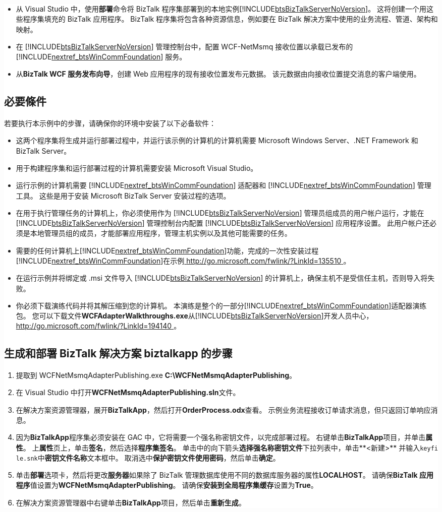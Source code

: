 - 从 Visual Studio 中，使用**部署**命令将 BizTalk 程序集部署到的本地实例[!INCLUDE[btsBizTalkServerNoVersion](../includes/btsbiztalkservernoversion-md.md)]。 这将创建一个用这些程序集填充的 BizTalk 应用程序。 BizTalk 程序集将包含各种资源信息，例如要在 BizTalk 解决方案中使用的业务流程、管道、架构和映射。  
  
- 在 [!INCLUDE[btsBizTalkServerNoVersion](../includes/btsbiztalkservernoversion-md.md)] 管理控制台中，配置 WCF-NetMsmq 接收位置以承载已发布的 [!INCLUDE[nextref_btsWinCommFoundation](../includes/nextref-btswincommfoundation-md.md)] 服务。  
  
- 从**BizTalk WCF 服务发布向导**，创建 Web 应用程序的现有接收位置发布元数据。 该元数据由向接收位置提交消息的客户端使用。  
  
## <a name="prerequisites"></a>必要條件  
 若要执行本示例中的步骤，请确保你的环境中安装了以下必备软件：  
  
- 这两个程序集将生成并运行部署过程中，并运行该示例的计算机的计算机需要 Microsoft Windows Server、.NET Framework 和 BizTalk Server。  
  
- 用于构建程序集和运行部署过程的计算机需要安装 Microsoft Visual Studio。  
  
- 运行示例的计算机需要 [!INCLUDE[nextref_btsWinCommFoundation](../includes/nextref-btswincommfoundation-md.md)] 适配器和 [!INCLUDE[nextref_btsWinCommFoundation](../includes/nextref-btswincommfoundation-md.md)] 管理工具。 这些是用于安装 Microsoft BizTalk Server 安装过程的选项。  
  
- 在用于执行管理任务的计算机上，你必须使用作为 [!INCLUDE[btsBizTalkServerNoVersion](../includes/btsbiztalkservernoversion-md.md)] 管理员组成员的用户帐户运行，才能在 [!INCLUDE[btsBizTalkServerNoVersion](../includes/btsbiztalkservernoversion-md.md)] 管理控制台内配置 [!INCLUDE[btsBizTalkServerNoVersion](../includes/btsbiztalkservernoversion-md.md)] 应用程序设置。 此用户帐户还必须是本地管理员组的成员，才能部署应用程序，管理主机实例以及其他可能需要的任务。  
  
- 需要的任何计算机上[!INCLUDE[nextref_btsWinCommFoundation](../includes/nextref-btswincommfoundation-md.md)]功能，完成的一次性安装过程[!INCLUDE[nextref_btsWinCommFoundation](../includes/nextref-btswincommfoundation-md.md)]在示例[ http://go.microsoft.com/fwlink/?LinkId=135510 ](http://go.microsoft.com/fwlink/?LinkId=135510)。  
  
- 在运行示例并将绑定或 .msi 文件导入 [!INCLUDE[btsBizTalkServerNoVersion](../includes/btsbiztalkservernoversion-md.md)] 的计算机上，确保主机不是受信任主机，否则导入将失败。  
  
- 你必须下载演练代码并将其解压缩到您的计算机。 本演练是整个的一部分[!INCLUDE[nextref_btsWinCommFoundation](../includes/nextref-btswincommfoundation-md.md)]适配器演练包。 您可以下载文件**WCFAdapterWalkthroughs.exe**从[!INCLUDE[btsBizTalkServerNoVersion](../includes/btsbiztalkservernoversion-md.md)]开发人员中心， [ http://go.microsoft.com/fwlink/?LinkId=194140 ](http://go.microsoft.com/fwlink/?LinkId=194140)。  
  
## <a name="build-and-deploy-the-biztalk-solution-biztalkapp"></a>生成和部署 BizTalk 解决方案 biztalkapp 的步骤  
  
1.  提取到 WCFNetMsmqAdapterPublishing.exe **C:\WCFNetMsmqAdapterPublishing**。  
  
2.  在 Visual Studio 中打开**WCFNetMsmqAdapterPublishing.sln**文件。  
  
3.  在解决方案资源管理器，展开**BizTalkApp**，然后打开**OrderProcess.odx**查看。 示例业务流程接收订单请求消息，但只返回订单响应消息。  
  
4.  因为**BizTalkApp**程序集必须安装在 GAC 中，它将需要一个强名称密钥文件，以完成部署过程。 右键单击**BizTalkApp**项目，并单击**属性**。 上**属性**页上，单击**签名**，然后选择**程序集签名**。 单击中的向下箭头**选择强名称密钥文件**下拉列表中，单击**\<新建\>** 并输入`keyfile.snk`中**密钥文件名称**文本框中。 取消选中**保护密钥文件使用密码**，然后单击**确定**。  
  
5.  单击**部署**选项卡，然后将更改**服务器**如果除了 BizTalk 管理数据库使用不同的数据库服务器的属性**LOCALHOST**。  请确保**BizTalk 应用程序**值设置为**WCFNetMsmqAdapterPublishing**。 请确保**安装到全局程序集缓存**设置为**True**。  
  
6.  在解决方案资源管理器中右键单击**BizTalkApp**项目，然后单击**重新生成**。  
  